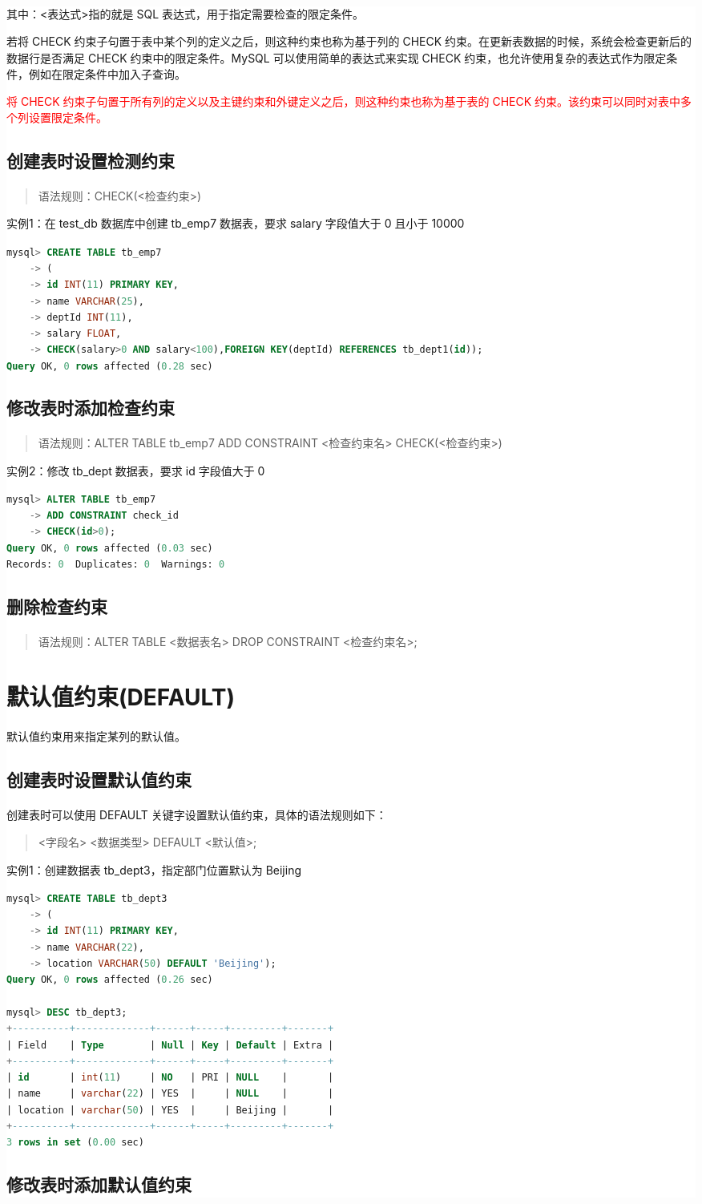 其中：<表达式>指的就是 SQL 表达式，用于指定需要检查的限定条件。

若将 CHECK 约束子句置于表中某个列的定义之后，则这种约束也称为基于列的 CHECK 约束。在更新表数据的时候，系统会检查更新后的数据行是否满足 CHECK 约束中的限定条件。MySQL 可以使用简单的表达式来实现 CHECK 约束，也允许使用复杂的表达式作为限定条件，例如在限定条件中加入子查询。

<font color=red>将 CHECK 约束子句置于所有列的定义以及主键约束和外键定义之后，则这种约束也称为基于表的 CHECK 约束。该约束可以同时对表中多个列设置限定条件。</font>

## 创建表时设置检测约束
>语法规则：CHECK(<检查约束>)

实例1：在 test_db 数据库中创建 tb_emp7 数据表，要求 salary 字段值大于 0 且小于 10000
```sql
mysql> CREATE TABLE tb_emp7
    -> (
    -> id INT(11) PRIMARY KEY,
    -> name VARCHAR(25),
    -> deptId INT(11),
    -> salary FLOAT,
    -> CHECK(salary>0 AND salary<100),FOREIGN KEY(deptId) REFERENCES tb_dept1(id));
Query OK, 0 rows affected (0.28 sec)
```
## 修改表时添加检查约束
>语法规则：ALTER TABLE tb_emp7 ADD CONSTRAINT <检查约束名> CHECK(<检查约束>)

实例2：修改 tb_dept 数据表，要求 id 字段值大于 0
```sql
mysql> ALTER TABLE tb_emp7
    -> ADD CONSTRAINT check_id
    -> CHECK(id>0);
Query OK, 0 rows affected (0.03 sec)
Records: 0  Duplicates: 0  Warnings: 0
```
## 删除检查约束
>语法规则：ALTER TABLE <数据表名> DROP CONSTRAINT <检查约束名>;

# 默认值约束(DEFAULT)
默认值约束用来指定某列的默认值。
## 创建表时设置默认值约束
创建表时可以使用 DEFAULT 关键字设置默认值约束，具体的语法规则如下：
><字段名> <数据类型> DEFAULT <默认值>;

实例1：创建数据表 tb_dept3，指定部门位置默认为 Beijing
```sql
mysql> CREATE TABLE tb_dept3
    -> (
    -> id INT(11) PRIMARY KEY,
    -> name VARCHAR(22),
    -> location VARCHAR(50) DEFAULT 'Beijing');
Query OK, 0 rows affected (0.26 sec)

mysql> DESC tb_dept3;
+----------+-------------+------+-----+---------+-------+
| Field    | Type        | Null | Key | Default | Extra |
+----------+-------------+------+-----+---------+-------+
| id       | int(11)     | NO   | PRI | NULL    |       |
| name     | varchar(22) | YES  |     | NULL    |       |
| location | varchar(50) | YES  |     | Beijing |       |
+----------+-------------+------+-----+---------+-------+
3 rows in set (0.00 sec)
```
## 修改表时添加默认值约束